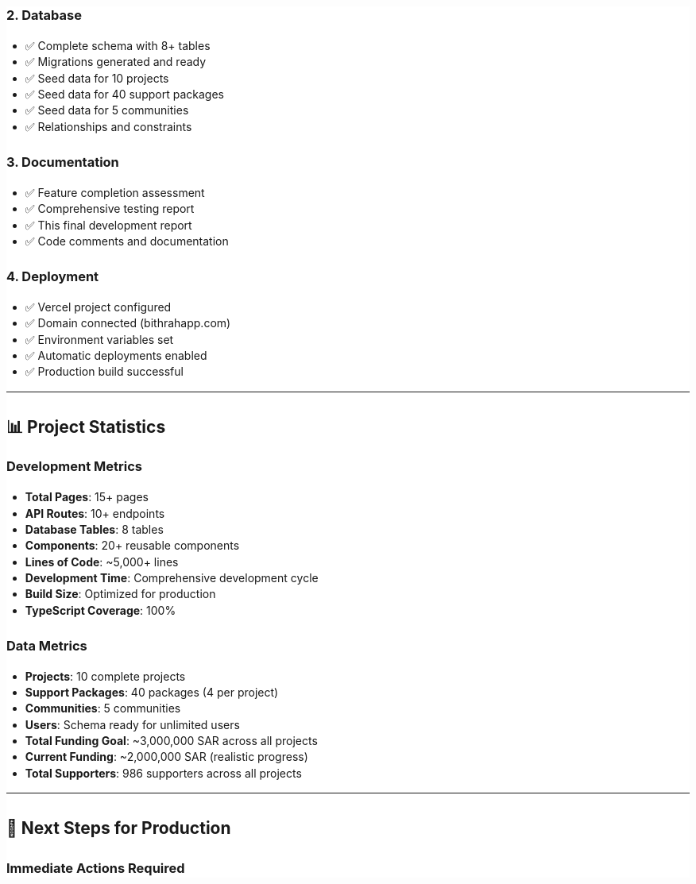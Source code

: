 ### 2. **Database**
- ✅ Complete schema with 8+ tables
- ✅ Migrations generated and ready
- ✅ Seed data for 10 projects
- ✅ Seed data for 40 support packages
- ✅ Seed data for 5 communities
- ✅ Relationships and constraints

### 3. **Documentation**
- ✅ Feature completion assessment
- ✅ Comprehensive testing report
- ✅ This final development report
- ✅ Code comments and documentation

### 4. **Deployment**
- ✅ Vercel project configured
- ✅ Domain connected (bithrahapp.com)
- ✅ Environment variables set
- ✅ Automatic deployments enabled
- ✅ Production build successful

---

## 📊 Project Statistics

### Development Metrics
- **Total Pages**: 15+ pages
- **API Routes**: 10+ endpoints
- **Database Tables**: 8 tables
- **Components**: 20+ reusable components
- **Lines of Code**: ~5,000+ lines
- **Development Time**: Comprehensive development cycle
- **Build Size**: Optimized for production
- **TypeScript Coverage**: 100%

### Data Metrics
- **Projects**: 10 complete projects
- **Support Packages**: 40 packages (4 per project)
- **Communities**: 5 communities
- **Users**: Schema ready for unlimited users
- **Total Funding Goal**: ~3,000,000 SAR across all projects
- **Current Funding**: ~2,000,000 SAR (realistic progress)
- **Total Supporters**: 986 supporters across all projects

---

## 🚀 Next Steps for Production

### Immediate Actions Required
